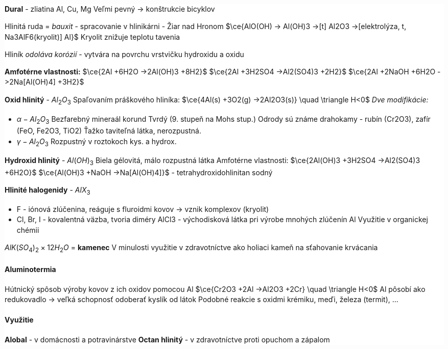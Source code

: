 **Dural** - zliatina Al, Cu, Mg
Veľmi pevný -> konštrukcie bicyklov

Hlinitá ruda = *bauxit* - spracovanie v hlinikárni - Žiar nad Hronom
$\ce{AlO(OH) -> Al(OH)3 ->[t] Al2O3 ->[elektrolýza, t, Na3AlF6(kryolit)] Al}$
Kryolit znižuje teplotu tavenia

Hliník *odoláva korózií* - vytvára na povrchu vrstvičku hydroxidu a oxidu

**Amfotérne vlastnosti:**
$\ce{2Al +6H2O ->2Al(OH)3 +8H2}$
$\ce{2Al +3H2SO4 ->Al2(SO4)3 +2H2}$
$\ce{2Al +2NaOH +6H2O ->2Na[Al(OH)4] +3H2}$

**Oxid hlinitý** - $Al_2O_3$
Spaľovaním práškového hliníka: $\ce{4Al(s) +3O2(g) ->2Al2O3(s)} \quad \triangle H<0$
*Dve modifikácie:*
- $\alpha-Al_2O_3$
Bezfarebný mineraál korund
Tvrdý (9. stupeň na Mohs stup.)
Odrody sú známe drahokamy - rubín (Cr2O3), zafír (FeO, Fe2O3, TiO2)
Ťažko taviteľná látka, nerozpustná.
- $\gamma-Al_2O_3$
Rozpustný v roztokoch kys. a hydrox.

**Hydroxid hlinitý** - $Al(OH)_3$
Biela gélovitá, málo rozpustná látka
Amfotérne vlastnosti:
$\ce{2Al(OH)3 +3H2SO4 ->Al2(SO4)3 +6H2O}$
$\ce{Al(OH)3 +NaOH ->Na[Al(OH)4]}$ - tetrahydroxidohlinitan sodný

**Hlinité halogenidy** - $AlX_3$
- F - iónová zlúčenina, reáguje s fluroidmi kovov -> vznik komplexov (kryolit)
- Cl, Br, I - kovalentná väzba, tvoria diméry
AlCl3 - východisková látka pri výrobe mnohých zlúčenín Al
Využitie v organickej chémii

$AlK(SO_4)_2 \times 12H_2O$ = **kamenec**
V minulosti využitie v zdravotníctve ako holiaci kameň na sťahovanie krvácania

#### Aluminotermia
Hútnický spôsob výroby kovov z ich oxidov pomocou Al
$\ce{Cr2O3 +2Al ->Al2O3 +2Cr} \quad \triangle H<0$
Al pôsobí ako redukovadlo -> veľká schopnosť odoberať kyslík od látok
Podobné reakcie s oxidmi krémiku, meďi, železa (termit), ...

#### Využitie
**Alobal** - v domácnosti a potravinárstve
**Octan hlinitý** - v zdravotníctve proti opuchom a zápalom
